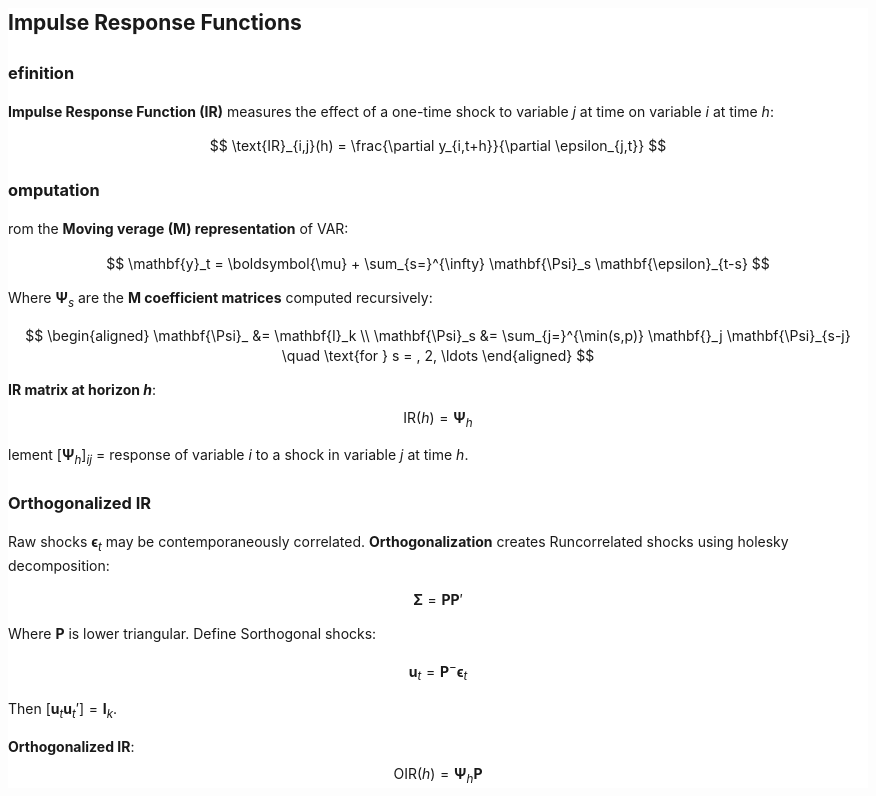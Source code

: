 
## Impulse Response Functions

### efinition

**Impulse Response Function (IR)** measures the effect of a one-time shock to variable $j$ at time  on variable $i$ at time $h$:

$$
\text{IR}_{i,j}(h) = \frac{\partial y_{i,t+h}}{\partial \epsilon_{j,t}}
$$

### omputation

rom the **Moving verage (M) representation** of VAR:

$$
\mathbf{y}_t = \boldsymbol{\mu} + \sum_{s=}^{\infty} \mathbf{\Psi}_s \mathbf{\epsilon}_{t-s}
$$

Where $\mathbf{\Psi}_s$ are the **M coefficient matrices** computed recursively:

$$
\begin{aligned}
\mathbf{\Psi}_ &= \mathbf{I}_k \\
\mathbf{\Psi}_s &= \sum_{j=}^{\min(s,p)} \mathbf{}_j \mathbf{\Psi}_{s-j} \quad \text{for } s = , 2, \ldots
\end{aligned}
$$

**IR matrix at horizon $h$**:
$$
\text{IR}(h) = \mathbf{\Psi}_h
$$

lement $[\mathbf{\Psi}_h]_{ij}$ = response of variable $i$ to a shock in variable $j$ at time $h$.

### Orthogonalized IR

Raw shocks $\mathbf{\epsilon}_t$ may be contemporaneously correlated. **Orthogonalization** creates Runcorrelated shocks using holesky decomposition:

$$
\mathbf{\Sigma} = \mathbf{P} \mathbf{P}'
$$

Where $\mathbf{P}$ is lower triangular. Define Sorthogonal shocks:

$$
\mathbf{u}_t = \mathbf{P}^{-} \mathbf{\epsilon}_t
$$

Then $\mathbb{}[\mathbf{u}_t \mathbf{u}_t'] = \mathbf{I}_k$.

**Orthogonalized IR**:
$$
\text{OIR}(h) = \mathbf{\Psi}_h \mathbf{P}
$$
